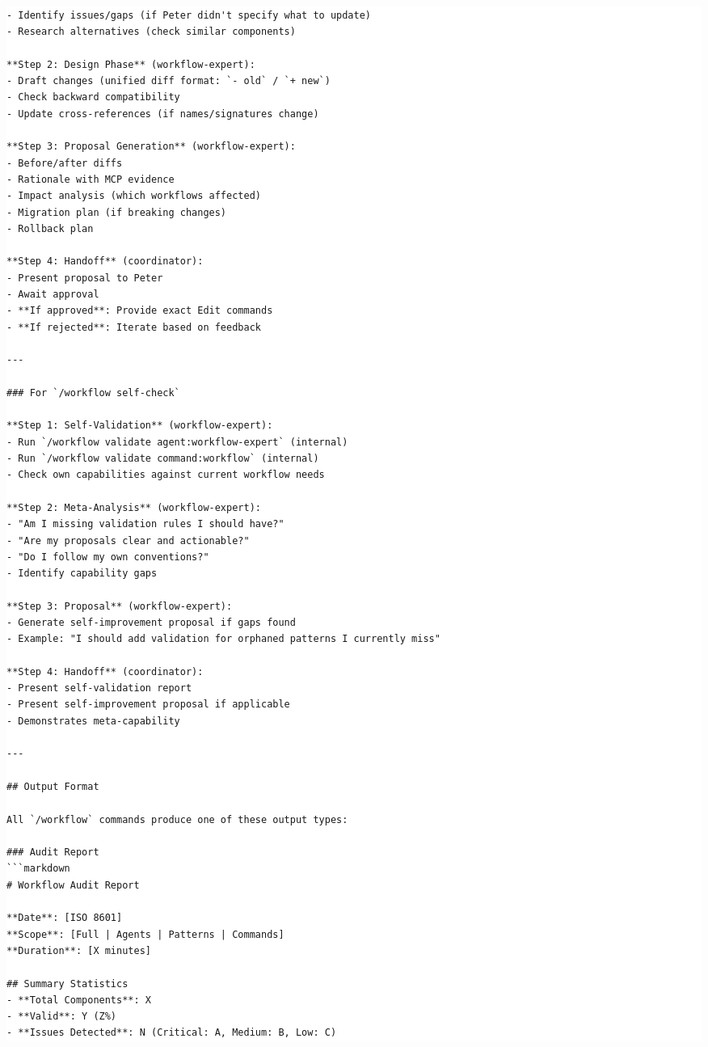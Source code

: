 ```
- Identify issues/gaps (if Peter didn't specify what to update)
- Research alternatives (check similar components)

**Step 2: Design Phase** (workflow-expert):
- Draft changes (unified diff format: `- old` / `+ new`)
- Check backward compatibility
- Update cross-references (if names/signatures change)

**Step 3: Proposal Generation** (workflow-expert):
- Before/after diffs
- Rationale with MCP evidence
- Impact analysis (which workflows affected)
- Migration plan (if breaking changes)
- Rollback plan

**Step 4: Handoff** (coordinator):
- Present proposal to Peter
- Await approval
- **If approved**: Provide exact Edit commands
- **If rejected**: Iterate based on feedback

---

### For `/workflow self-check`

**Step 1: Self-Validation** (workflow-expert):
- Run `/workflow validate agent:workflow-expert` (internal)
- Run `/workflow validate command:workflow` (internal)
- Check own capabilities against current workflow needs

**Step 2: Meta-Analysis** (workflow-expert):
- "Am I missing validation rules I should have?"
- "Are my proposals clear and actionable?"
- "Do I follow my own conventions?"
- Identify capability gaps

**Step 3: Proposal** (workflow-expert):
- Generate self-improvement proposal if gaps found
- Example: "I should add validation for orphaned patterns I currently miss"

**Step 4: Handoff** (coordinator):
- Present self-validation report
- Present self-improvement proposal if applicable
- Demonstrates meta-capability

---

## Output Format

All `/workflow` commands produce one of these output types:

### Audit Report
```markdown
# Workflow Audit Report

**Date**: [ISO 8601]
**Scope**: [Full | Agents | Patterns | Commands]
**Duration**: [X minutes]

## Summary Statistics
- **Total Components**: X
- **Valid**: Y (Z%)
- **Issues Detected**: N (Critical: A, Medium: B, Low: C)
```